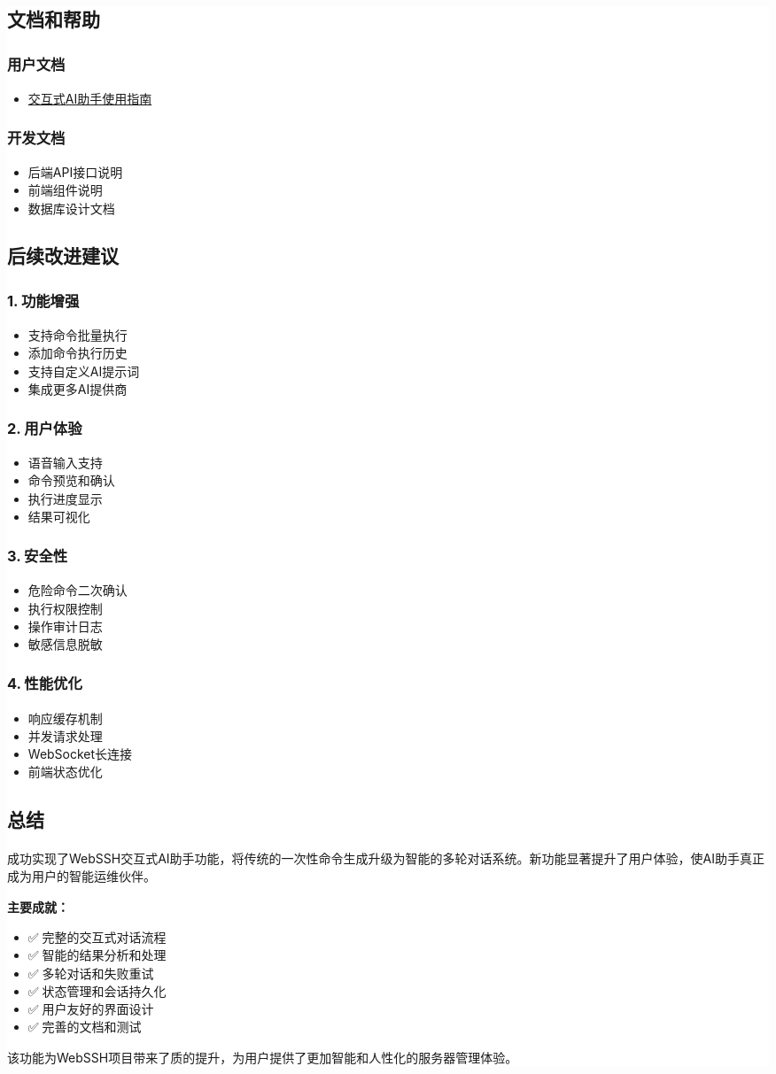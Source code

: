 ## 文档和帮助

### 用户文档
- [交互式AI助手使用指南](AI_WebSSH_Interactive_Assistant_Guide.md)

### 开发文档
- 后端API接口说明
- 前端组件说明
- 数据库设计文档

## 后续改进建议

### 1. 功能增强
- 支持命令批量执行
- 添加命令执行历史
- 支持自定义AI提示词
- 集成更多AI提供商

### 2. 用户体验
- 语音输入支持
- 命令预览和确认
- 执行进度显示
- 结果可视化

### 3. 安全性
- 危险命令二次确认
- 执行权限控制
- 操作审计日志
- 敏感信息脱敏

### 4. 性能优化
- 响应缓存机制
- 并发请求处理
- WebSocket长连接
- 前端状态优化

## 总结

成功实现了WebSSH交互式AI助手功能，将传统的一次性命令生成升级为智能的多轮对话系统。新功能显著提升了用户体验，使AI助手真正成为用户的智能运维伙伴。

**主要成就：**
- ✅ 完整的交互式对话流程
- ✅ 智能的结果分析和处理
- ✅ 多轮对话和失败重试
- ✅ 状态管理和会话持久化
- ✅ 用户友好的界面设计
- ✅ 完善的文档和测试

该功能为WebSSH项目带来了质的提升，为用户提供了更加智能和人性化的服务器管理体验。 